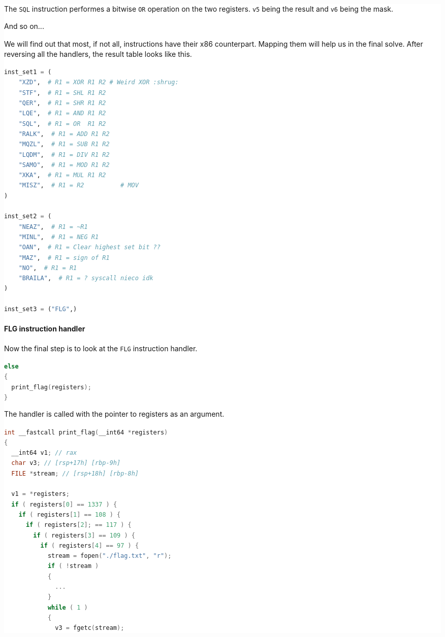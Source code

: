 The `SQL` instruction performes a bitwise `OR` operation on the two registers. `v5` being the result and `v6` being the mask.

And so on...

We will find out that most, if not all, instructions have their x86 counterpart. Mapping them will help us in the final solve. After reversing all the handlers, the result table looks like this.

```python
inst_set1 = (
    "XZD",  # R1 = XOR R1 R2 # Weird XOR :shrug:
    "STF",  # R1 = SHL R1 R2
    "QER",  # R1 = SHR R1 R2
    "LQE",  # R1 = AND R1 R2
    "SQL",  # R1 = OR  R1 R2
    "RALK",  # R1 = ADD R1 R2
    "MQZL",  # R1 = SUB R1 R2
    "LQDM",  # R1 = DIV R1 R2
    "SAMO",  # R1 = MOD R1 R2
    "XKA",  # R1 = MUL R1 R2
    "MISZ",  # R1 = R2          # MOV
)

inst_set2 = (
    "NEAZ",  # R1 = ~R1
    "MINL",  # R1 = NEG R1
    "OAN",  # R1 = Clear highest set bit ??
    "MAZ",  # R1 = sign of R1
    "NO",  # R1 = R1
    "BRAILA",  # R1 = ? syscall nieco idk
)

inst_set3 = ("FLG",)
```

#### FLG instruction handler
Now the final step is to look at the `FLG` instruction handler.

```c
else
{
  print_flag(registers);
}
```
The handler is called with the pointer to registers as an argument.

```c
int __fastcall print_flag(__int64 *registers)
{
  __int64 v1; // rax
  char v3; // [rsp+17h] [rbp-9h]
  FILE *stream; // [rsp+18h] [rbp-8h]

  v1 = *registers;
  if ( registers[0] == 1337 ) {
    if ( registers[1] == 108 ) {
      if ( registers[2]; == 117 ) {
        if ( registers[3] == 109 ) {
          if ( registers[4] == 97 ) {
            stream = fopen("./flag.txt", "r");
            if ( !stream )
            {
              ...
            }
            while ( 1 )
            {
              v3 = fgetc(stream);
```